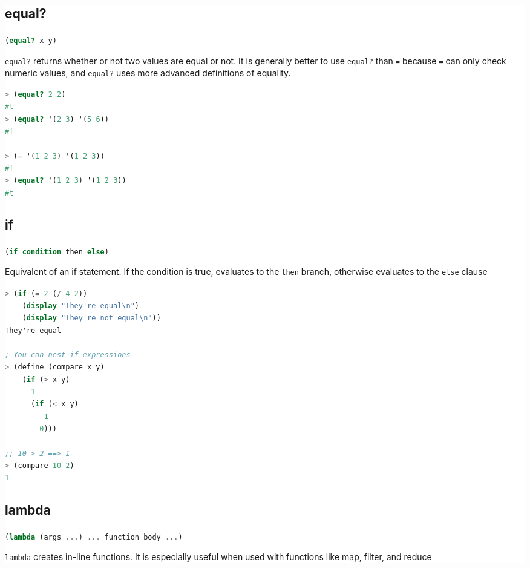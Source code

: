 ## equal?

```scheme
(equal? x y)
```
`equal?` returns whether or not two values are equal or not. It is generally better to use
`equal?` than `=` because `=` can only check numeric values, and `equal?` uses more advanced
definitions of equality.

```scheme
> (equal? 2 2)
#t
> (equal? '(2 3) '(5 6))
#f

> (= '(1 2 3) '(1 2 3))
#f
> (equal? '(1 2 3) '(1 2 3))
#t
```

## if

```scheme
(if condition then else)
```
Equivalent of an if statement. If the condition is true, evaluates to the `then`
branch, otherwise evaluates to the `else` clause

```scheme
> (if (= 2 (/ 4 2))
    (display "They're equal\n")
    (display "They're not equal\n"))
They're equal

; You can nest if expressions
> (define (compare x y)
    (if (> x y)
      1
      (if (< x y)
        -1
        0)))

;; 10 > 2 ==> 1
> (compare 10 2)
1
```

## lambda

```scheme
(lambda (args ...) ... function body ...)
```
`lambda` creates in-line functions. It is especially useful when used with
functions like map, filter, and reduce
